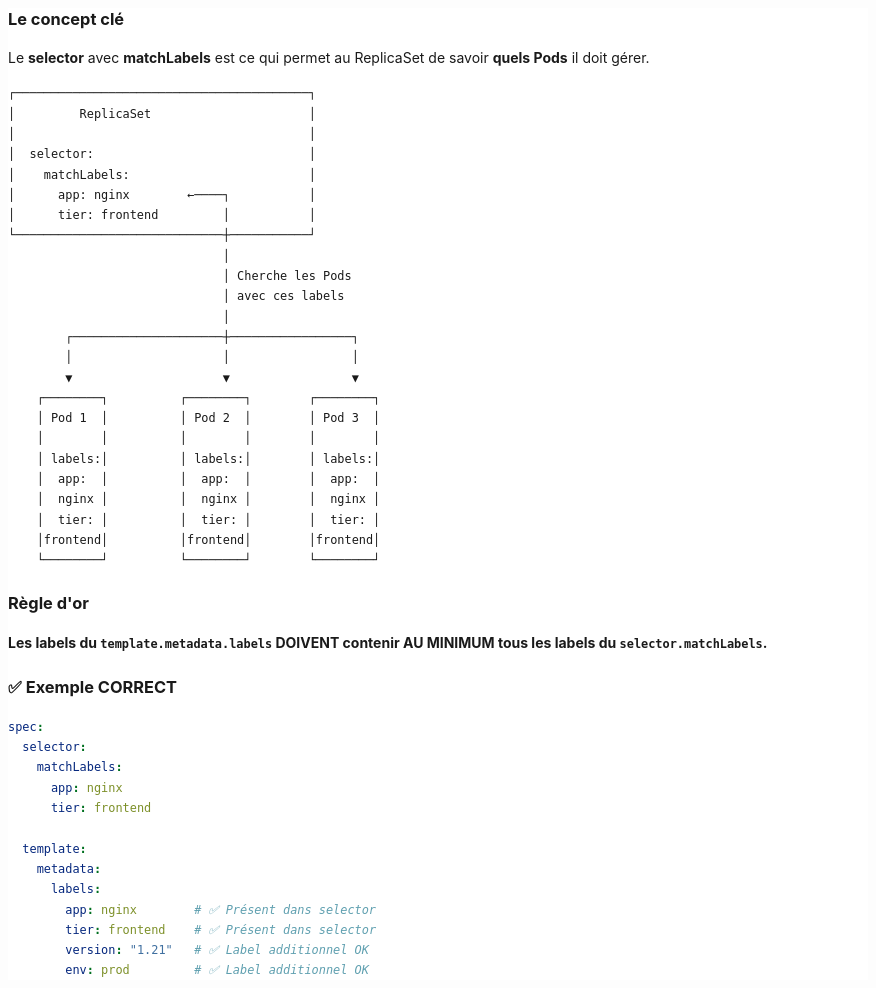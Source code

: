 ### Le concept clé

Le **selector** avec **matchLabels** est ce qui permet au ReplicaSet de savoir **quels Pods** il doit gérer.

```
┌─────────────────────────────────────────┐
│         ReplicaSet                      │
│                                         │
│  selector:                              │
│    matchLabels:                         │
│      app: nginx        ←────┐           │
│      tier: frontend         │           │
└─────────────────────────────┼───────────┘
                              │
                              │ Cherche les Pods
                              │ avec ces labels
                              │
        ┌─────────────────────┼─────────────────┐
        │                     │                 │
        ▼                     ▼                 ▼
    ┌────────┐          ┌────────┐        ┌────────┐
    │ Pod 1  │          │ Pod 2  │        │ Pod 3  │
    │        │          │        │        │        │
    │ labels:│          │ labels:│        │ labels:│
    │  app:  │          │  app:  │        │  app:  │
    │  nginx │          │  nginx │        │  nginx │
    │  tier: │          │  tier: │        │  tier: │
    │frontend│          │frontend│        │frontend│
    └────────┘          └────────┘        └────────┘
```

### Règle d'or

**Les labels du `template.metadata.labels` DOIVENT contenir AU MINIMUM tous les labels du `selector.matchLabels`.**

### ✅ Exemple CORRECT

```yaml
spec:
  selector:
    matchLabels:
      app: nginx
      tier: frontend

  template:
    metadata:
      labels:
        app: nginx        # ✅ Présent dans selector
        tier: frontend    # ✅ Présent dans selector
        version: "1.21"   # ✅ Label additionnel OK
        env: prod         # ✅ Label additionnel OK
```
